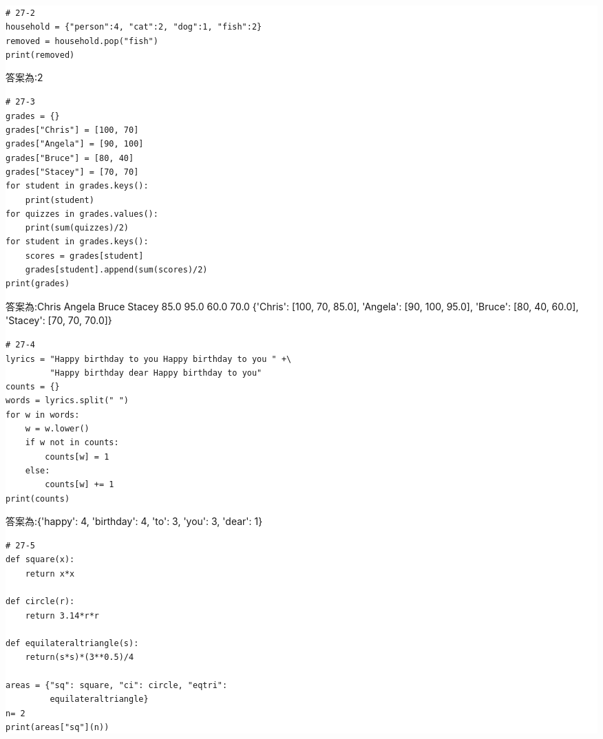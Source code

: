 ```
# 27-2
household = {"person":4, "cat":2, "dog":1, "fish":2}
removed = household.pop("fish")
print(removed)
```
答案為:2

```
# 27-3
grades = {}
grades["Chris"] = [100, 70]
grades["Angela"] = [90, 100]
grades["Bruce"] = [80, 40]
grades["Stacey"] = [70, 70]
for student in grades.keys():
    print(student)
for quizzes in grades.values():
    print(sum(quizzes)/2)
for student in grades.keys():
    scores = grades[student]
    grades[student].append(sum(scores)/2)
print(grades)
```
答案為:Chris
Angela
Bruce
Stacey
85.0
95.0
60.0
70.0
{'Chris': [100, 70, 85.0], 'Angela': [90, 100, 95.0], 'Bruce': [80, 40, 60.0], 'Stacey': [70, 70, 70.0]}

```
# 27-4
lyrics = "Happy birthday to you Happy birthday to you " +\
         "Happy birthday dear Happy birthday to you"
counts = {}
words = lyrics.split(" ")
for w in words:
    w = w.lower()
    if w not in counts:
        counts[w] = 1
    else:
        counts[w] += 1
print(counts) 
```
答案為:{'happy': 4, 'birthday': 4, 'to': 3, 'you': 3, 'dear': 1}

```
# 27-5
def square(x):
    return x*x

def circle(r):
    return 3.14*r*r

def equilateraltriangle(s):
    return(s*s)*(3**0.5)/4

areas = {"sq": square, "ci": circle, "eqtri":
         equilateraltriangle}
n= 2
print(areas["sq"](n))
```